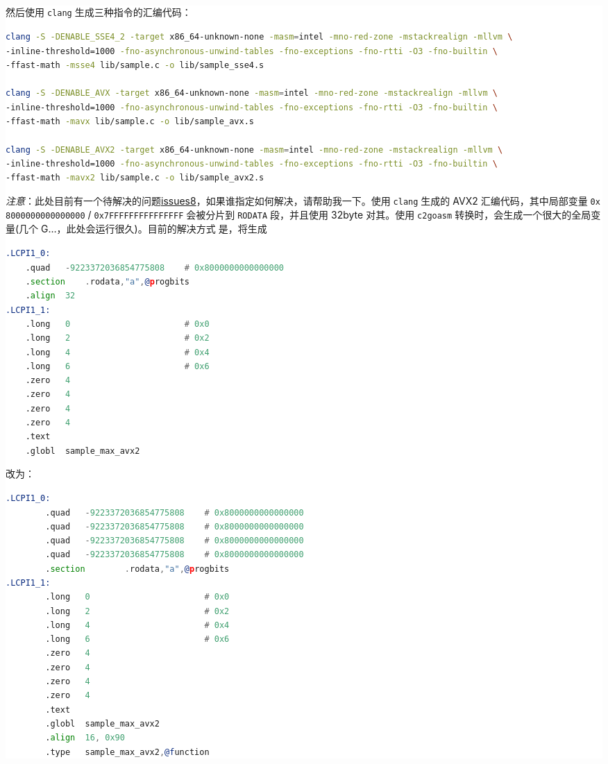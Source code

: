 然后使用 `clang` 生成三种指令的汇编代码：

```bash
clang -S -DENABLE_SSE4_2 -target x86_64-unknown-none -masm=intel -mno-red-zone -mstackrealign -mllvm \
-inline-threshold=1000 -fno-asynchronous-unwind-tables -fno-exceptions -fno-rtti -O3 -fno-builtin \
-ffast-math -msse4 lib/sample.c -o lib/sample_sse4.s

clang -S -DENABLE_AVX -target x86_64-unknown-none -masm=intel -mno-red-zone -mstackrealign -mllvm \
-inline-threshold=1000 -fno-asynchronous-unwind-tables -fno-exceptions -fno-rtti -O3 -fno-builtin \
-ffast-math -mavx lib/sample.c -o lib/sample_avx.s

clang -S -DENABLE_AVX2 -target x86_64-unknown-none -masm=intel -mno-red-zone -mstackrealign -mllvm \
-inline-threshold=1000 -fno-asynchronous-unwind-tables -fno-exceptions -fno-rtti -O3 -fno-builtin \
-ffast-math -mavx2 lib/sample.c -o lib/sample_avx2.s
```

*注意*：此处目前有一个待解决的问题[issues8][21]，如果谁指定如何解决，请帮助我一下。使用 `clang` 生成的
AVX2 汇编代码，其中局部变量 `0x8000000000000000` / `0x7FFFFFFFFFFFFFFF` 会被分片到 `RODATA` 段，并且使用
32byte 对其。使用 `c2goasm` 转换时，会生成一个很大的全局变量(几个 G…，此处会运行很久)。目前的解决方式
是，将生成


```asm
.LCPI1_0:
    .quad   -9223372036854775808    # 0x8000000000000000
    .section    .rodata,"a",@progbits
    .align  32
.LCPI1_1:
    .long   0                       # 0x0
    .long   2                       # 0x2
    .long   4                       # 0x4
    .long   6                       # 0x6
    .zero   4
    .zero   4
    .zero   4
    .zero   4
    .text
    .globl  sample_max_avx2
```

改为：

```asm
.LCPI1_0:
        .quad   -9223372036854775808    # 0x8000000000000000
        .quad   -9223372036854775808    # 0x8000000000000000
        .quad   -9223372036854775808    # 0x8000000000000000
        .quad   -9223372036854775808    # 0x8000000000000000
        .section        .rodata,"a",@progbits
.LCPI1_1:
        .long   0                       # 0x0
        .long   2                       # 0x2
        .long   4                       # 0x4
        .long   6                       # 0x6
        .zero   4
        .zero   4
        .zero   4
        .zero   4
        .text
        .globl  sample_max_avx2
        .align  16, 0x90
        .type   sample_max_avx2,@function
```


[1]: https://github.com/minio/sha256-simd
[2]: https://sitano.github.io/2016/04/28/golang-private/
[3]: https://github.com/petermattis/fastcgo
[4]: https://golang.org/cmd/compile/#hdr-Compiler_Directives
[5]: https://github.com/golang/go/blob/d1fa58719e171afedfbcdf3646ee574afc08086c/src/reflect/value.go#L2585-L2597
[7]: https://github.com/golang/go/blob/d1fa58719e171afedfbcdf3646ee574afc08086c/src/reflect/value.go#L1783-L1786
[8]: https://github.com/golang/go/blob/d1fa58719e171afedfbcdf3646ee574afc08086c/src/reflect/value.go#L1800-L1804
[9]: https://github.com/golang/go/blob/d1fa58719e171afedfbcdf3646ee574afc08086c/src/runtime/hashmap.go#L107-L122
[10]: https://github.com/golang/go/blob/d1fa58719e171afedfbcdf3646ee574afc08086c/src/runtime/chan.go#L31-L50
[11]: https://github.com/golang/go/blob/d1fa58719e171afedfbcdf3646ee574afc08086c/src/runtime/runtime2.go#L148-L151
[12]: https://tiancaiamao.gitbooks.io/go-internals/content/zh/07.2.html
[13]: https://github.com/golang/go/blob/d1be0fd910758852584ab53d2c92c4caac3f5b7e/src/runtime/asm_amd64.s#L1516-L1522
[14]: https://github.com/rcrowley/go-metrics
[15]: https://github.com/rcrowley/go-metrics/blob/d932a24a8ccb8fcadc993e5c6c58f93dac168294/sample.go#L374-L381
[16]: https://github.com/rcrowley/go-metrics/blob/d932a24a8ccb8fcadc993e5c6c58f93dac168294/sample.go#L235-L247
[17]: https://github.com/rcrowley/go-metrics/blob/d932a24a8ccb8fcadc993e5c6c58f93dac168294/sample.go#L257-L26
[18]: https://github.com/minio/c2goasm
[18]: https://github.com/lrita/c2goasm-example/blob/63792901a050e7ff24208c7759d6e0463f23ffeb/sample_avx2_amd64.go#L14-L17
[19]: https://github.com/lrita/c2goasm-example/blob/63792901a050e7ff24208c7759d6e0463f23ffeb/lib/sample.c#L3-L11
[20]: https://github.com/intel-go/cpuid
[21]: https://github.com/minio/c2goasm/issues/8
[22]: https://github.com/lrita/c2goasm-example/blob/63792901a050e7ff24208c7759d6e0463f23ffeb/lib/sample_avx2.s